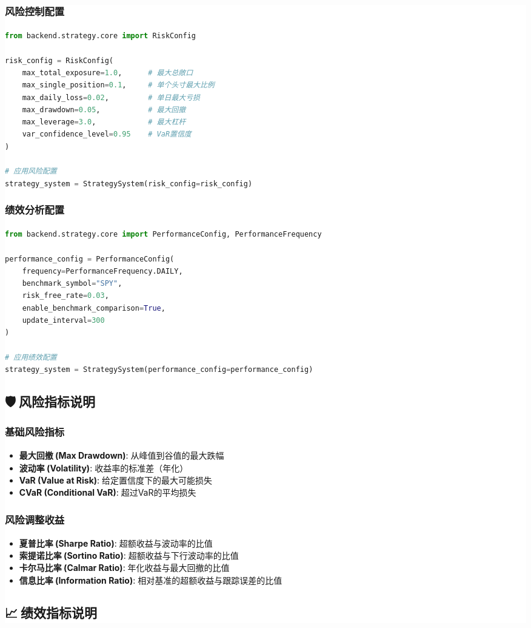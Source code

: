 ### 风险控制配置

```python
from backend.strategy.core import RiskConfig

risk_config = RiskConfig(
    max_total_exposure=1.0,      # 最大总敞口
    max_single_position=0.1,     # 单个头寸最大比例
    max_daily_loss=0.02,         # 单日最大亏损
    max_drawdown=0.05,           # 最大回撤
    max_leverage=3.0,            # 最大杠杆
    var_confidence_level=0.95    # VaR置信度
)

# 应用风险配置
strategy_system = StrategySystem(risk_config=risk_config)
```

### 绩效分析配置

```python
from backend.strategy.core import PerformanceConfig, PerformanceFrequency

performance_config = PerformanceConfig(
    frequency=PerformanceFrequency.DAILY,
    benchmark_symbol="SPY",
    risk_free_rate=0.03,
    enable_benchmark_comparison=True,
    update_interval=300
)

# 应用绩效配置
strategy_system = StrategySystem(performance_config=performance_config)
```

## 🛡️ 风险指标说明

### 基础风险指标
- **最大回撤 (Max Drawdown)**: 从峰值到谷值的最大跌幅
- **波动率 (Volatility)**: 收益率的标准差（年化）
- **VaR (Value at Risk)**: 给定置信度下的最大可能损失
- **CVaR (Conditional VaR)**: 超过VaR的平均损失

### 风险调整收益
- **夏普比率 (Sharpe Ratio)**: 超额收益与波动率的比值
- **索提诺比率 (Sortino Ratio)**: 超额收益与下行波动率的比值
- **卡尔马比率 (Calmar Ratio)**: 年化收益与最大回撤的比值
- **信息比率 (Information Ratio)**: 相对基准的超额收益与跟踪误差的比值

## 📈 绩效指标说明

